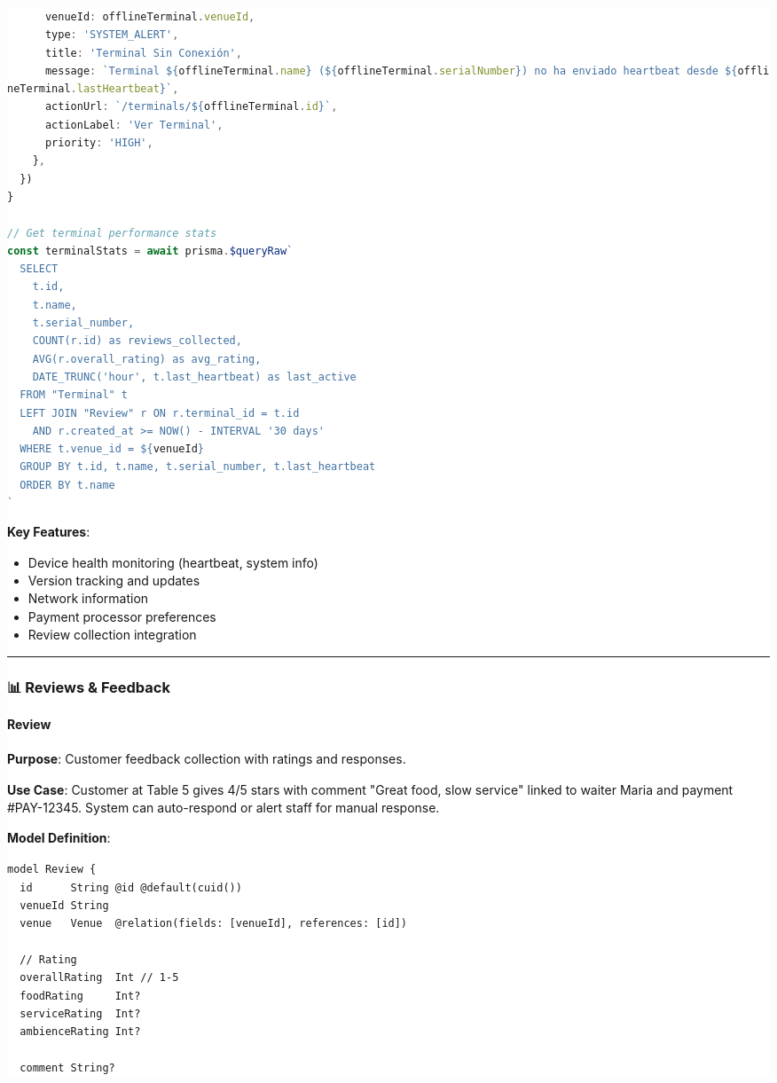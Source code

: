 ```typescript
      venueId: offlineTerminal.venueId,
      type: 'SYSTEM_ALERT',
      title: 'Terminal Sin Conexión',
      message: `Terminal ${offlineTerminal.name} (${offlineTerminal.serialNumber}) no ha enviado heartbeat desde ${offlineTerminal.lastHeartbeat}`,
      actionUrl: `/terminals/${offlineTerminal.id}`,
      actionLabel: 'Ver Terminal',
      priority: 'HIGH',
    },
  })
}

// Get terminal performance stats
const terminalStats = await prisma.$queryRaw`
  SELECT 
    t.id,
    t.name,
    t.serial_number,
    COUNT(r.id) as reviews_collected,
    AVG(r.overall_rating) as avg_rating,
    DATE_TRUNC('hour', t.last_heartbeat) as last_active
  FROM "Terminal" t
  LEFT JOIN "Review" r ON r.terminal_id = t.id 
    AND r.created_at >= NOW() - INTERVAL '30 days'
  WHERE t.venue_id = ${venueId}
  GROUP BY t.id, t.name, t.serial_number, t.last_heartbeat
  ORDER BY t.name
`
```

**Key Features**:

- Device health monitoring (heartbeat, system info)
- Version tracking and updates
- Network information
- Payment processor preferences
- Review collection integration

---

### 📊 **Reviews & Feedback**

#### **Review**

**Purpose**: Customer feedback collection with ratings and responses.

**Use Case**: Customer at Table 5 gives 4/5 stars with comment "Great food, slow service" linked to waiter Maria and payment #PAY-12345.
System can auto-respond or alert staff for manual response.

**Model Definition**:

```prisma
model Review {
  id      String @id @default(cuid())
  venueId String
  venue   Venue  @relation(fields: [venueId], references: [id])

  // Rating
  overallRating  Int // 1-5
  foodRating     Int?
  serviceRating  Int?
  ambienceRating Int?

  comment String?

```